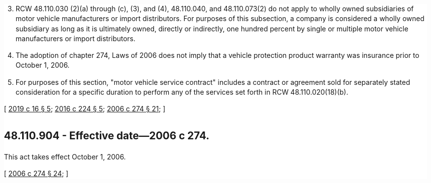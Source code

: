 3. RCW 48.110.030 (2)(a) through (c), (3), and (4), 48.110.040, and 48.110.073(2) do not apply to wholly owned subsidiaries of motor vehicle manufacturers or import distributors. For purposes of this subsection, a company is considered a wholly owned subsidiary as long as it is ultimately owned, directly or indirectly, one hundred percent by single or multiple motor vehicle manufacturers or import distributors.

4. The adoption of chapter 274, Laws of 2006 does not imply that a vehicle protection product warranty was insurance prior to October 1, 2006.

5. For purposes of this section, "motor vehicle service contract" includes a contract or agreement sold for separately stated consideration for a specific duration to perform any of the services set forth in RCW 48.110.020(18)(b).

\[ [2019 c 16 § 5](https://lawfilesext.leg.wa.gov/biennium/2019-20/Pdf/Bills/Session%20Laws/House/1001.SL.pdf?cite=2019%20c%2016%20§%205); [2016 c 224 § 5](https://lawfilesext.leg.wa.gov/biennium/2015-16/Pdf/Bills/Session%20Laws/Senate/6309-S.SL.pdf?cite=2016%20c%20224%20§%205); [2006 c 274 § 21](https://lawfilesext.leg.wa.gov/biennium/2005-06/Pdf/Bills/Session%20Laws/House/2553-S.SL.pdf?cite=2006%20c%20274%20§%2021); \]

## 48.110.904 - Effective date—2006 c 274.
This act takes effect October 1, 2006.

\[ [2006 c 274 § 24](https://lawfilesext.leg.wa.gov/biennium/2005-06/Pdf/Bills/Session%20Laws/House/2553-S.SL.pdf?cite=2006%20c%20274%20§%2024); \]


